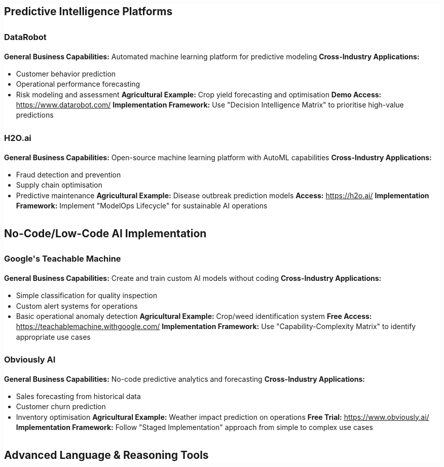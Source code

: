 ## Predictive Intelligence Platforms

### DataRobot
**General Business Capabilities:** Automated machine learning platform for predictive modeling
**Cross-Industry Applications:**
- Customer behavior prediction
- Operational performance forecasting
- Risk modeling and assessment
**Agricultural Example:** Crop yield forecasting and optimisation
**Demo Access:** https://www.datarobot.com/
**Implementation Framework:** Use "Decision Intelligence Matrix" to prioritise high-value predictions

### H2O.ai
**General Business Capabilities:** Open-source machine learning platform with AutoML capabilities
**Cross-Industry Applications:**
- Fraud detection and prevention
- Supply chain optimisation
- Predictive maintenance
**Agricultural Example:** Disease outbreak prediction models
**Access:** https://h2o.ai/
**Implementation Framework:** Implement "ModelOps Lifecycle" for sustainable AI operations

## No-Code/Low-Code AI Implementation

### Google's Teachable Machine
**General Business Capabilities:** Create and train custom AI models without coding
**Cross-Industry Applications:**
- Simple classification for quality inspection
- Custom alert systems for operations
- Basic operational anomaly detection
**Agricultural Example:** Crop/weed identification system
**Free Access:** https://teachablemachine.withgoogle.com/
**Implementation Framework:** Use "Capability-Complexity Matrix" to identify appropriate use cases

### Obviously AI
**General Business Capabilities:** No-code predictive analytics and forecasting
**Cross-Industry Applications:**
- Sales forecasting from historical data
- Customer churn prediction
- Inventory optimisation
**Agricultural Example:** Weather impact prediction on operations
**Free Trial:** https://www.obviously.ai/
**Implementation Framework:** Follow "Staged Implementation" approach from simple to complex use cases

## Advanced Language & Reasoning Tools
